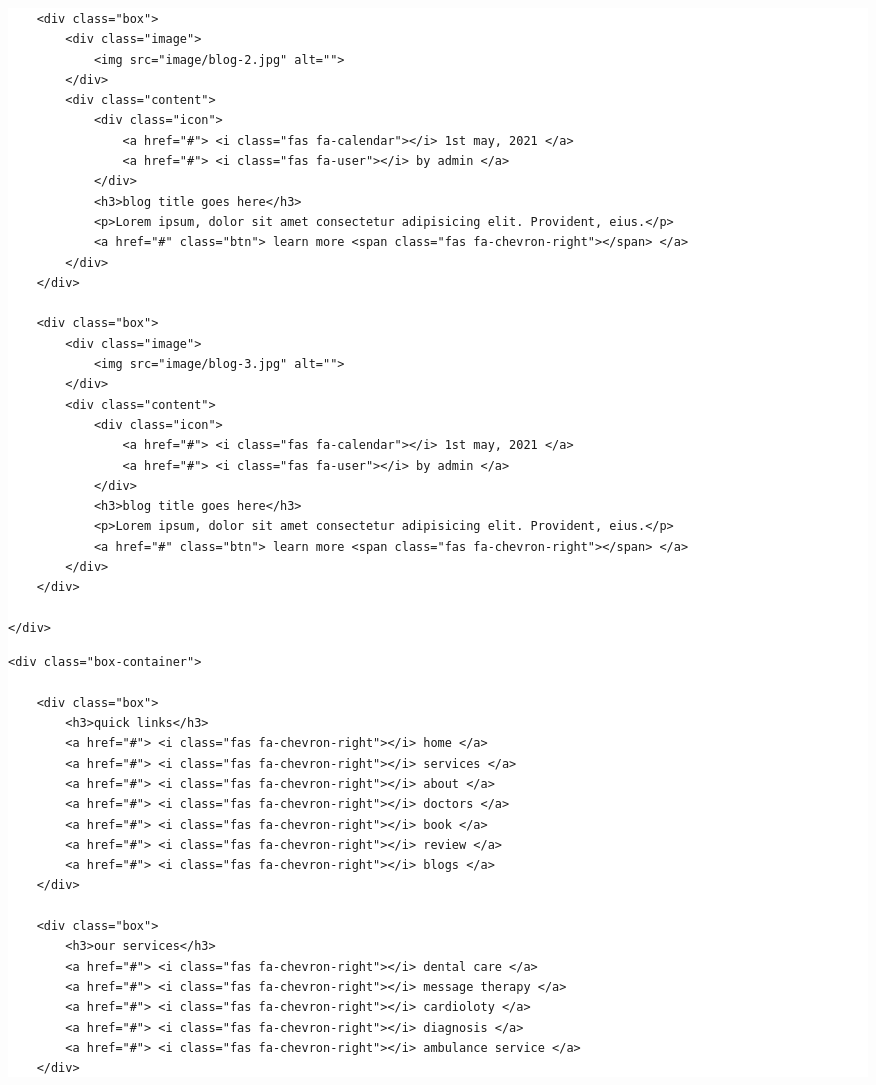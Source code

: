         <div class="box">
            <div class="image">
                <img src="image/blog-2.jpg" alt="">
            </div>
            <div class="content">
                <div class="icon">
                    <a href="#"> <i class="fas fa-calendar"></i> 1st may, 2021 </a>
                    <a href="#"> <i class="fas fa-user"></i> by admin </a>
                </div>
                <h3>blog title goes here</h3>
                <p>Lorem ipsum, dolor sit amet consectetur adipisicing elit. Provident, eius.</p>
                <a href="#" class="btn"> learn more <span class="fas fa-chevron-right"></span> </a>
            </div>
        </div>

        <div class="box">
            <div class="image">
                <img src="image/blog-3.jpg" alt="">
            </div>
            <div class="content">
                <div class="icon">
                    <a href="#"> <i class="fas fa-calendar"></i> 1st may, 2021 </a>
                    <a href="#"> <i class="fas fa-user"></i> by admin </a>
                </div>
                <h3>blog title goes here</h3>
                <p>Lorem ipsum, dolor sit amet consectetur adipisicing elit. Provident, eius.</p>
                <a href="#" class="btn"> learn more <span class="fas fa-chevron-right"></span> </a>
            </div>
        </div>

    </div>

</section>





<section class="footer">

    <div class="box-container">

        <div class="box">
            <h3>quick links</h3>
            <a href="#"> <i class="fas fa-chevron-right"></i> home </a>
            <a href="#"> <i class="fas fa-chevron-right"></i> services </a>
            <a href="#"> <i class="fas fa-chevron-right"></i> about </a>
            <a href="#"> <i class="fas fa-chevron-right"></i> doctors </a>
            <a href="#"> <i class="fas fa-chevron-right"></i> book </a>
            <a href="#"> <i class="fas fa-chevron-right"></i> review </a>
            <a href="#"> <i class="fas fa-chevron-right"></i> blogs </a>
        </div>

        <div class="box">
            <h3>our services</h3>
            <a href="#"> <i class="fas fa-chevron-right"></i> dental care </a>
            <a href="#"> <i class="fas fa-chevron-right"></i> message therapy </a>
            <a href="#"> <i class="fas fa-chevron-right"></i> cardioloty </a>
            <a href="#"> <i class="fas fa-chevron-right"></i> diagnosis </a>
            <a href="#"> <i class="fas fa-chevron-right"></i> ambulance service </a>
        </div>
